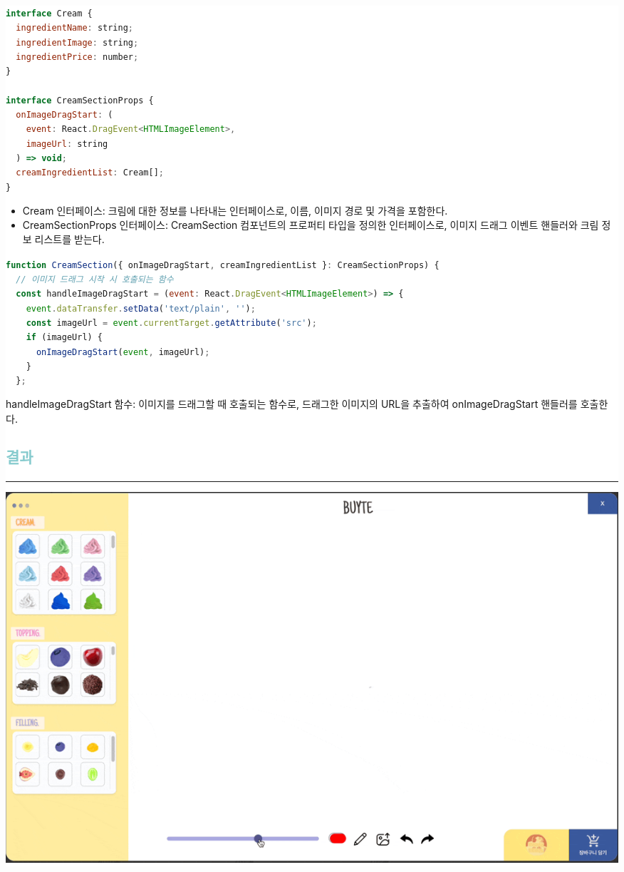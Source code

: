 ```js
interface Cream {
  ingredientName: string;
  ingredientImage: string;
  ingredientPrice: number;
}

interface CreamSectionProps {
  onImageDragStart: (
    event: React.DragEvent<HTMLImageElement>,
    imageUrl: string
  ) => void;
  creamIngredientList: Cream[];
}
```

- Cream 인터페이스: 크림에 대한 정보를 나타내는 인터페이스로, 이름, 이미지 경로 및 가격을 포함한다.
- CreamSectionProps 인터페이스: CreamSection 컴포넌트의 프로퍼티 타입을 정의한 인터페이스로, 이미지 드래그 이벤트 핸들러와 크림 정보 리스트를 받는다.

```js
function CreamSection({ onImageDragStart, creamIngredientList }: CreamSectionProps) {
  // 이미지 드래그 시작 시 호출되는 함수
  const handleImageDragStart = (event: React.DragEvent<HTMLImageElement>) => {
    event.dataTransfer.setData('text/plain', '');
    const imageUrl = event.currentTarget.getAttribute('src');
    if (imageUrl) {
      onImageDragStart(event, imageUrl);
    }
  };
```

handleImageDragStart 함수: 이미지를 드래그할 때 호출되는 함수로, 드래그한 이미지의 URL을 추출하여 onImageDragStart 핸들러를 호출한다.

## <span style='color:RGB(135, 203, 206)'> 결과

---

<img src="/assets/images/2023-07-22/sidebar.gif" alt="til" /><br/>
